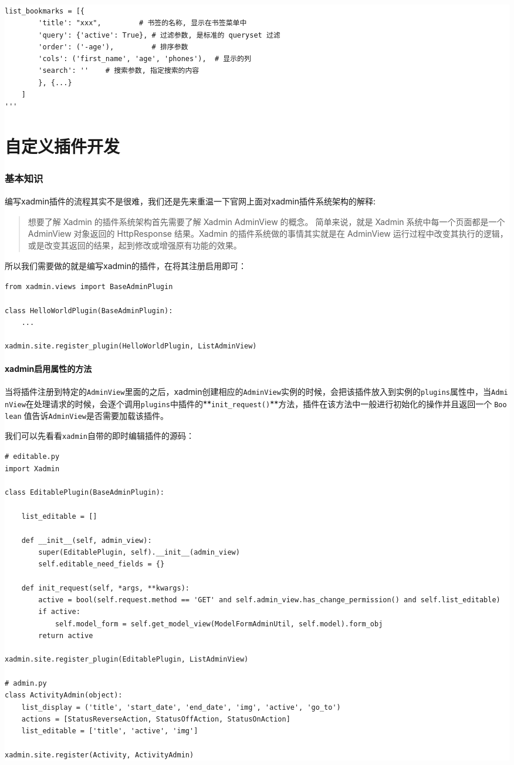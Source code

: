 ```
list_bookmarks = [{
        'title': "xxx",         # 书签的名称, 显示在书签菜单中
        'query': {'active': True}, # 过滤参数, 是标准的 queryset 过滤
        'order': ('-age'),         # 排序参数
        'cols': ('first_name', 'age', 'phones'),  # 显示的列
        'search': ''    # 搜索参数, 指定搜索的内容
        }, {...}
    ]
'''    
```

# 自定义插件开发

### 基本知识
编写xadmin插件的流程其实不是很难，我们还是先来重温一下官网上面对xadmin插件系统架构的解释:
> 想要了解 Xadmin 的插件系统架构首先需要了解 Xadmin AdminView 的概念。 简单来说，就是 Xadmin 系统中每一个页面都是一个 AdminView 对象返回的 HttpResponse 结果。Xadmin 的插件系统做的事情其实就是在 AdminView 运行过程中改变其执行的逻辑， 或是改变其返回的结果，起到修改或增强原有功能的效果。

所以我们需要做的就是编写xadmin的插件，在将其注册启用即可：
```
from xadmin.views import BaseAdminPlugin

class HelloWorldPlugin(BaseAdminPlugin):
    ...

xadmin.site.register_plugin(HelloWorldPlugin, ListAdminView)
```
#### xadmin启用属性的方法
当将插件注册到特定的`AdminView`里面的之后，xadmin创建相应的`AdminView`实例的时候，会把该插件放入到实例的`plugins`属性中，当`AdminView`在处理请求的时候，会逐个调用`plugins`中插件的**`init_request()`**方法，插件在该方法中一般进行初始化的操作并且返回一个 `Boolean` 值告诉`AdminView`是否需要加载该插件。

我们可以先看看`xadmin`自带的即时编辑插件的源码：
```
# editable.py
import Xadmin

class EditablePlugin(BaseAdminPlugin):

    list_editable = []

    def __init__(self, admin_view):
        super(EditablePlugin, self).__init__(admin_view)
        self.editable_need_fields = {}

    def init_request(self, *args, **kwargs):
        active = bool(self.request.method == 'GET' and self.admin_view.has_change_permission() and self.list_editable)
        if active:
            self.model_form = self.get_model_view(ModelFormAdminUtil, self.model).form_obj
        return active

xadmin.site.register_plugin(EditablePlugin, ListAdminView)

# admin.py
class ActivityAdmin(object):
    list_display = ('title', 'start_date', 'end_date', 'img', 'active', 'go_to')
    actions = [StatusReverseAction, StatusOffAction, StatusOnAction]
    list_editable = ['title', 'active', 'img']

xadmin.site.register(Activity, ActivityAdmin)

```